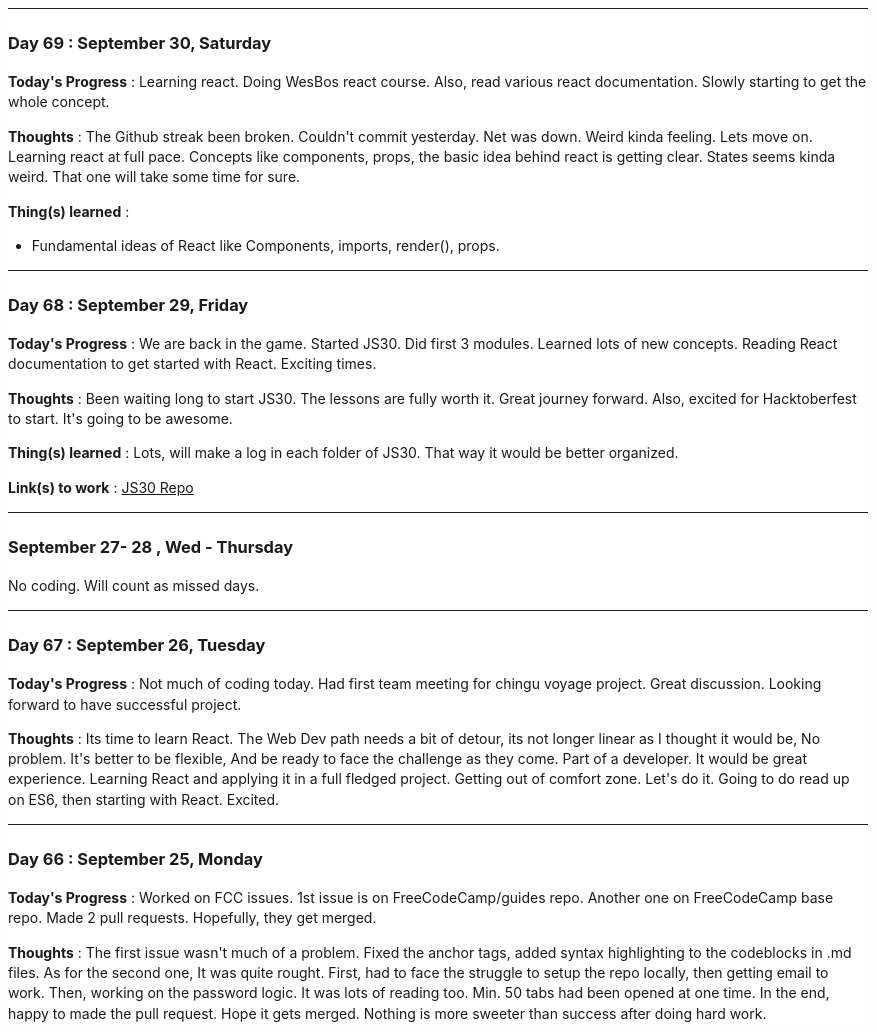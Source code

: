  -----------
 ### Day  69 : September 30, Saturday
 **Today's Progress** : Learning react. Doing WesBos react course. Also, read various react documentation. Slowly starting to get the whole concept.

 **Thoughts** : The Github streak been broken. Couldn't commit yesterday. Net was down. Weird kinda feeling. Lets move on.<br>
 Learning react at full pace. Concepts like components, props, the basic idea behind react is getting clear. States seems kinda weird. That one will take some time for sure.

**Thing(s) learned** :
- Fundamental ideas of React like Components, imports, render(), props.
 -----------
 ### Day 68 : September 29, Friday
 **Today's Progress** : We are back in the game. Started JS30. Did first 3 modules. Learned lots of new concepts. Reading React documentation to get started with React. Exciting times.

 **Thoughts** : Been waiting long to start JS30. The lessons are fully worth it. Great journey forward. Also, excited for Hacktoberfest to start. It's going to be awesome.

**Thing(s) learned** : Lots, will make a log in each folder of JS30. That way it would be better organized.

**Link(s) to work** :  [JS30 Repo](https://github.com/shovanch/JavaScript30)

 -----------

 ### September 27- 28 , Wed - Thursday
 No coding. Will count as missed days.

 -----------
 ### Day 67 : September 26, Tuesday
 **Today's Progress** : Not much of coding today. Had first team meeting for chingu voyage project. Great discussion. Looking forward to have successful project.

 **Thoughts** : Its time to learn React. The Web Dev path needs a bit of detour, its not longer linear as I thought it would be, No problem. It's better to be flexible, And be ready to face the challenge as they come. Part of a developer. It would be great experience. Learning React and applying it in a full fledged project. Getting out of comfort zone. Let's do it. Going to do read up on ES6, then starting with React. Excited.

 -----------

 ### Day 66 : September 25, Monday
**Today's Progress** : Worked on FCC issues. 1st issue is on FreeCodeCamp/guides repo. Another one on FreeCodeCamp base repo. Made 2 pull requests. Hopefully, they get merged.

 **Thoughts** : The first issue wasn't much of a problem. Fixed the anchor tags, added syntax highlighting to the codeblocks in .md files. As for the second one, It was quite rought. First, had to face the struggle to setup the repo locally, then getting email to work. Then, working on the password logic. It was lots of reading too. Min. 50 tabs had been opened at one time. In the end, happy to made the pull request. Hope it gets merged. Nothing is more sweeter than success after doing hard work.
